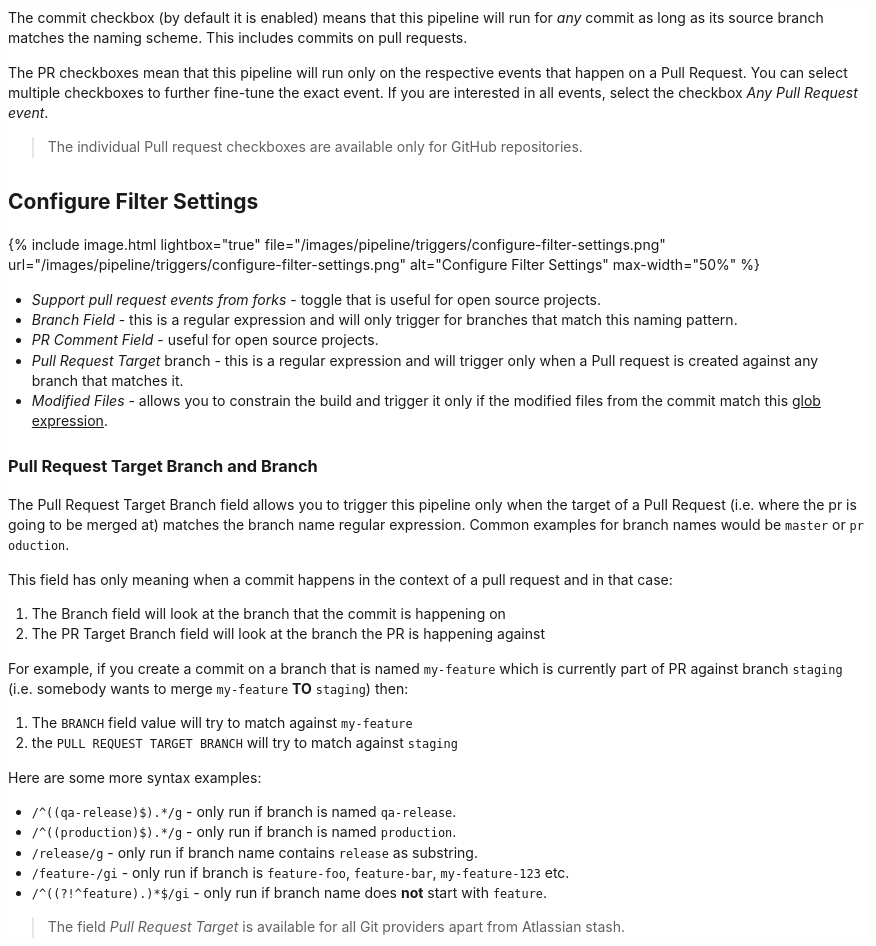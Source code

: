 The commit checkbox (by default it is enabled) means that this pipeline will run for *any* commit as long as its source branch matches the naming scheme. This includes commits on pull requests.

The PR checkboxes mean that this pipeline will run only on the respective events that happen on a Pull Request. You can select multiple checkboxes to further fine-tune the exact event. If you are interested in all events, select the checkbox *Any Pull Request event*.

>The individual Pull request checkboxes are available only for GitHub repositories.

## Configure Filter Settings

{% include image.html
lightbox="true"
file="/images/pipeline/triggers/configure-filter-settings.png"
url="/images/pipeline/triggers/configure-filter-settings.png"
alt="Configure Filter Settings"
max-width="50%"
%}

* *Support pull request events from forks* - toggle that is useful for open source projects.
* *Branch Field* - this is a regular expression and will only trigger for branches that match this naming pattern.
* *PR Comment Field* - useful for open source projects.
* *Pull Request Target* branch - this is a regular expression and will trigger only when a Pull request is created against any branch that matches it.
* *Modified Files* - allows you to constrain the build and trigger it only if the modified files from the commit match this [glob expression](https://en.wikipedia.org/wiki/Glob_(programming)).

### Pull Request Target Branch and Branch 

The Pull Request Target Branch field allows you to trigger this pipeline only when the target of a Pull Request (i.e. where the pr is going to be merged at) matches the
branch name regular expression. Common examples for branch names would be `master` or `production`.

This field has only meaning when a commit happens in the context of a pull request and in that case:

1. The Branch field will look at the branch that the commit is happening on 
1. The PR Target Branch field will look at the branch the PR is happening against

For example, if you create a commit on a branch that is named `my-feature` which is currently part of PR against branch `staging` (i.e. somebody wants to merge `my-feature` **TO** `staging`) then:

1. The `BRANCH` field value will try to match against `my-feature`
1. the `PULL REQUEST TARGET BRANCH` will try to match against `staging`

Here are some more syntax examples:

* `/^((qa-release)$).*/g` - only run if branch is named `qa-release`.
* `/^((production)$).*/g` - only run if branch is named `production`.
* `/release/g` - only run if branch name contains `release` as substring.
* `/feature-/gi` - only run if branch is `feature-foo`, `feature-bar`, `my-feature-123` etc.
* `/^((?!^feature).)*$/gi` - only run if branch name does **not** start with `feature`.

>The field *Pull Request Target* is available for all Git providers apart from Atlassian stash.

